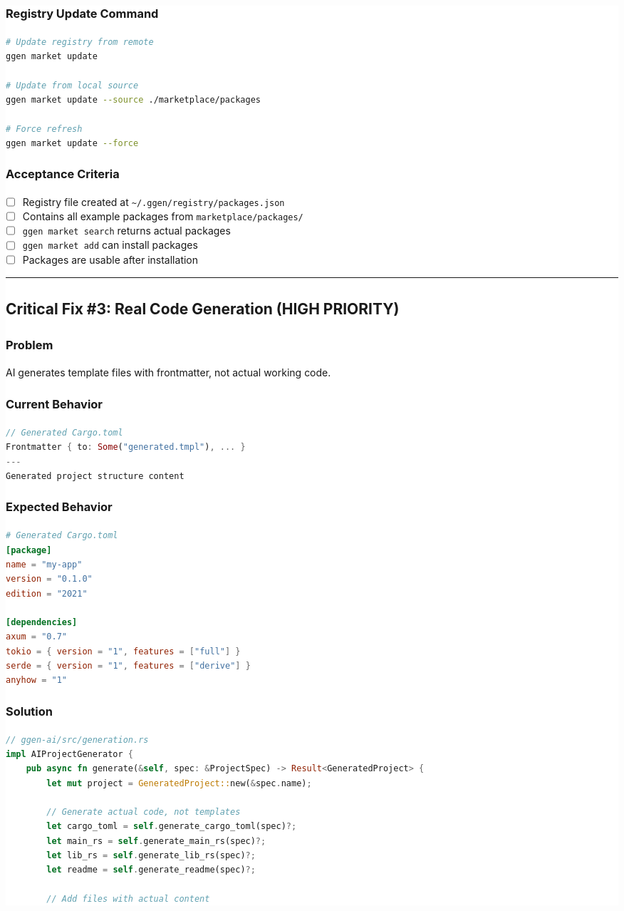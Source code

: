 ### Registry Update Command
```bash
# Update registry from remote
ggen market update

# Update from local source
ggen market update --source ./marketplace/packages

# Force refresh
ggen market update --force
```

### Acceptance Criteria
- [ ] Registry file created at `~/.ggen/registry/packages.json`
- [ ] Contains all example packages from `marketplace/packages/`
- [ ] `ggen market search` returns actual packages
- [ ] `ggen market add` can install packages
- [ ] Packages are usable after installation

---

## Critical Fix #3: Real Code Generation (HIGH PRIORITY)

### Problem
AI generates template files with frontmatter, not actual working code.

### Current Behavior
```rust
// Generated Cargo.toml
Frontmatter { to: Some("generated.tmpl"), ... }
---
Generated project structure content
```

### Expected Behavior
```toml
# Generated Cargo.toml
[package]
name = "my-app"
version = "0.1.0"
edition = "2021"

[dependencies]
axum = "0.7"
tokio = { version = "1", features = ["full"] }
serde = { version = "1", features = ["derive"] }
anyhow = "1"
```

### Solution
```rust
// ggen-ai/src/generation.rs
impl AIProjectGenerator {
    pub async fn generate(&self, spec: &ProjectSpec) -> Result<GeneratedProject> {
        let mut project = GeneratedProject::new(&spec.name);

        // Generate actual code, not templates
        let cargo_toml = self.generate_cargo_toml(spec)?;
        let main_rs = self.generate_main_rs(spec)?;
        let lib_rs = self.generate_lib_rs(spec)?;
        let readme = self.generate_readme(spec)?;

        // Add files with actual content
```